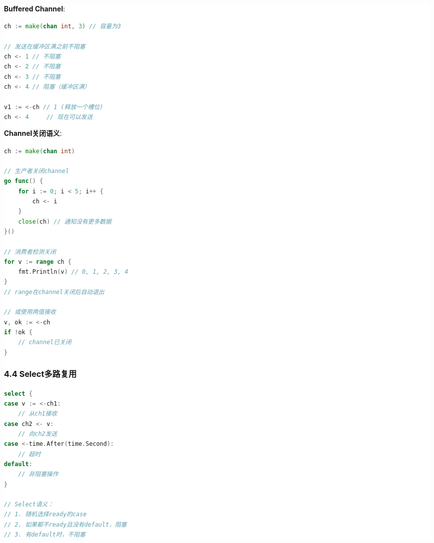 **Buffered Channel**:

```go
ch := make(chan int, 3) // 容量为3

// 发送在缓冲区满之前不阻塞
ch <- 1 // 不阻塞
ch <- 2 // 不阻塞
ch <- 3 // 不阻塞
ch <- 4 // 阻塞（缓冲区满）

v1 := <-ch // 1 (释放一个槽位)
ch <- 4     // 现在可以发送
```

**Channel关闭语义**:

```go
ch := make(chan int)

// 生产者关闭channel
go func() {
    for i := 0; i < 5; i++ {
        ch <- i
    }
    close(ch) // 通知没有更多数据
}()

// 消费者检测关闭
for v := range ch {
    fmt.Println(v) // 0, 1, 2, 3, 4
}
// range在channel关闭后自动退出

// 或使用两值接收
v, ok := <-ch
if !ok {
    // channel已关闭
}
```

### 4.4 Select多路复用

```go
select {
case v := <-ch1:
    // 从ch1接收
case ch2 <- v:
    // 向ch2发送
case <-time.After(time.Second):
    // 超时
default:
    // 非阻塞操作
}

// Select语义：
// 1. 随机选择ready的case
// 2. 如果都不ready且没有default，阻塞
// 3. 有default时，不阻塞
```

